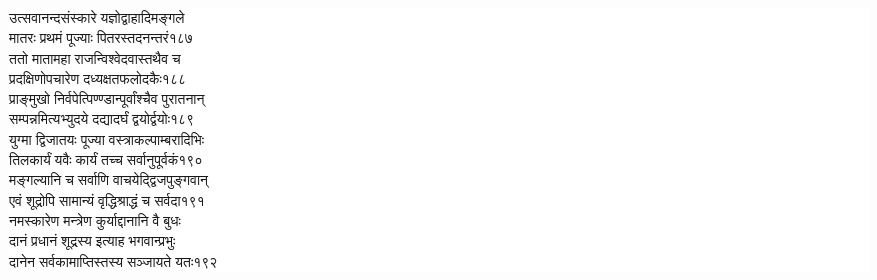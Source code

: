 उत्सवानन्दसंस्कारे यज्ञोद्वाहादिमङ्गले  
मातरः प्रथमं पूज्याः पितरस्तदनन्तरं१८७  
ततो मातामहा राजन्विश्वेदवास्तथैव च  
प्रदक्षिणोपचारेण दध्यक्षतफलोदकैः१८८  
प्राङ्मुखो निर्वपेत्पिण्ण्डान्पूर्वांश्चैव पुरातनान्  
सम्पन्नमित्यभ्युदये दद्यादर्घं द्वयोर्द्वयोः१८९  
युग्मा द्विजातयः पूज्या वस्त्राकल्पाम्बरादिभिः  
तिलकार्यं यवैः कार्यं तच्च सर्वानुपूर्वकं१९०  
मङ्गल्यानि च सर्वाणि वाचयेद्द्विजपुङ्गवान्  
एवं शूद्रोपि सामान्यं वृद्धिश्राद्धं च सर्वदा१९१  
नमस्कारेण मन्त्रेण कुर्याद्दानानि वै बुधः  
दानं प्रधानं शूद्रस्य इत्याह भगवान्प्रभुः  
दानेन सर्वकामाप्तिस्तस्य सञ्जायते यतः१९२
